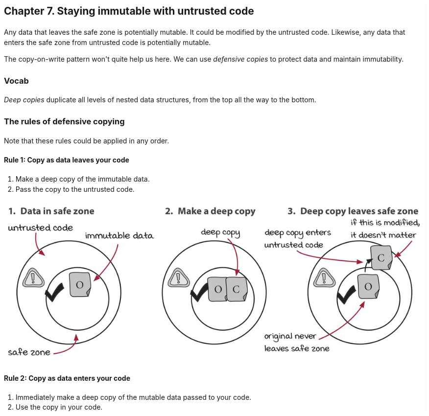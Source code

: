 ## Chapter 7. Staying immutable with untrusted code

Any data that leaves the safe zone is potentially mutable. It could be modified by the
untrusted code. Likewise, any data that enters the safe zone from untrusted code
is potentially mutable.

The copy-on-write pattern won't quite help us here.
We can use *defensive copies* to protect data and maintain immutability.

### Vocab

*Deep copies* duplicate all levels of nested data structures, from the top all the way
to the bottom.

### The rules of defensive copying

Note that these rules could be applied in any order.

#### Rule 1: Copy as data leaves your code

1. Make a deep copy of the immutable data.
2. Pass the copy to the untrusted code.

<img src="images/ch07_data_leaves.jpg" alt="Data leaves the safe zone"/>

#### Rule 2: Copy as data enters your code

1. Immediately make a deep copy of the mutable data passed to your code.
2. Use the copy in your code.
